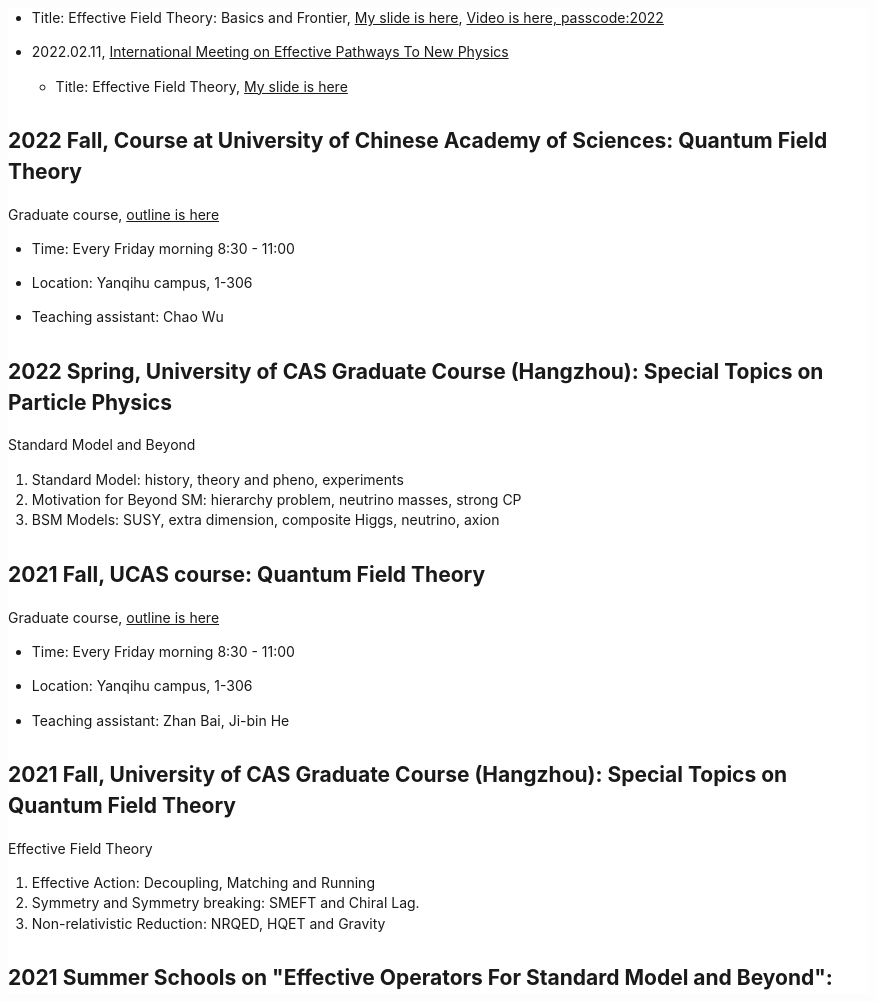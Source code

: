    * Title: Effective Field Theory: Basics and Frontier, [My slide is here](https://indico.ihep.ac.cn/event/17771/attachments/63962/74569/EFTlecture2022PKUPublic-JianghaoYu.pdf), [Video is here, passcode:2022](https://pan.baidu.com/s/1ZxQaoHdNW5qpMfEnr-ZNGQ)


* 2022.02.11, [International Meeting on Effective Pathways To New Physics](https://indico.cern.ch/event/1101303/)

   * Title: Effective Field Theory, [My slide is here](https://indico.cern.ch/event/1101303/contributions/4701818/attachments/2389527/4084585/EFTOperatorUV2022-JHY.pdf)



## 2022 Fall, Course at University of Chinese Academy of Sciences: Quantum Field Theory

  Graduate course, [outline is here](/teaching/2022-fall-qft)

   * Time: Every Friday morning 8:30 - 11:00
 
   * Location: Yanqihu campus, 1-306

   * Teaching assistant: Chao Wu



## 2022 Spring, University of CAS Graduate Course (Hangzhou): Special Topics on Particle Physics

Standard Model and Beyond

1. Standard Model: history, theory and pheno, experiments 
2. Motivation for Beyond SM: hierarchy problem, neutrino masses, strong CP
3. BSM Models: SUSY, extra dimension, composite Higgs, neutrino, axion


## 2021 Fall, UCAS course: Quantum Field Theory

  Graduate course, [outline is here](/teaching/2021-fall-qft)

   * Time: Every Friday morning 8:30 - 11:00
 
   * Location: Yanqihu campus, 1-306

   * Teaching assistant: Zhan Bai, Ji-bin He


## 2021 Fall, University of CAS Graduate Course (Hangzhou): Special Topics on Quantum Field Theory

Effective Field Theory

1. Effective Action: Decoupling, Matching and Running
2. Symmetry and Symmetry breaking: SMEFT and Chiral Lag.
3. Non-relativistic Reduction: NRQED, HQET and Gravity




## 2021 Summer Schools on "Effective Operators For Standard Model and Beyond":
